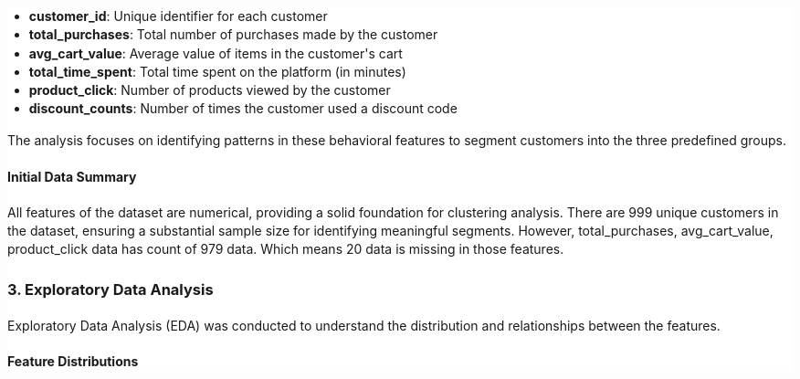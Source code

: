 - **customer_id**: Unique identifier for each customer
- **total_purchases**: Total number of purchases made by the customer
- **avg_cart_value**: Average value of items in the customer's cart
- **total_time_spent**: Total time spent on the platform (in minutes)
- **product_click**: Number of products viewed by the customer
- **discount_counts**: Number of times the customer used a discount code

The analysis focuses on identifying patterns in these behavioral features to segment customers into the three predefined groups.

#### Initial Data Summary

All features of the dataset are numerical, providing a solid foundation for clustering analysis. There are 999 unique customers in the dataset, ensuring a substantial sample size for identifying meaningful segments. However, total_purchases, avg_cart_value, product_click data has count of 979 data. Which means 20 data is missing in those features.

### 3. Exploratory Data Analysis <a name="exploratory-data-analysis"></a>

Exploratory Data Analysis (EDA) was conducted to understand the distribution and relationships between the features.

#### Feature Distributions
